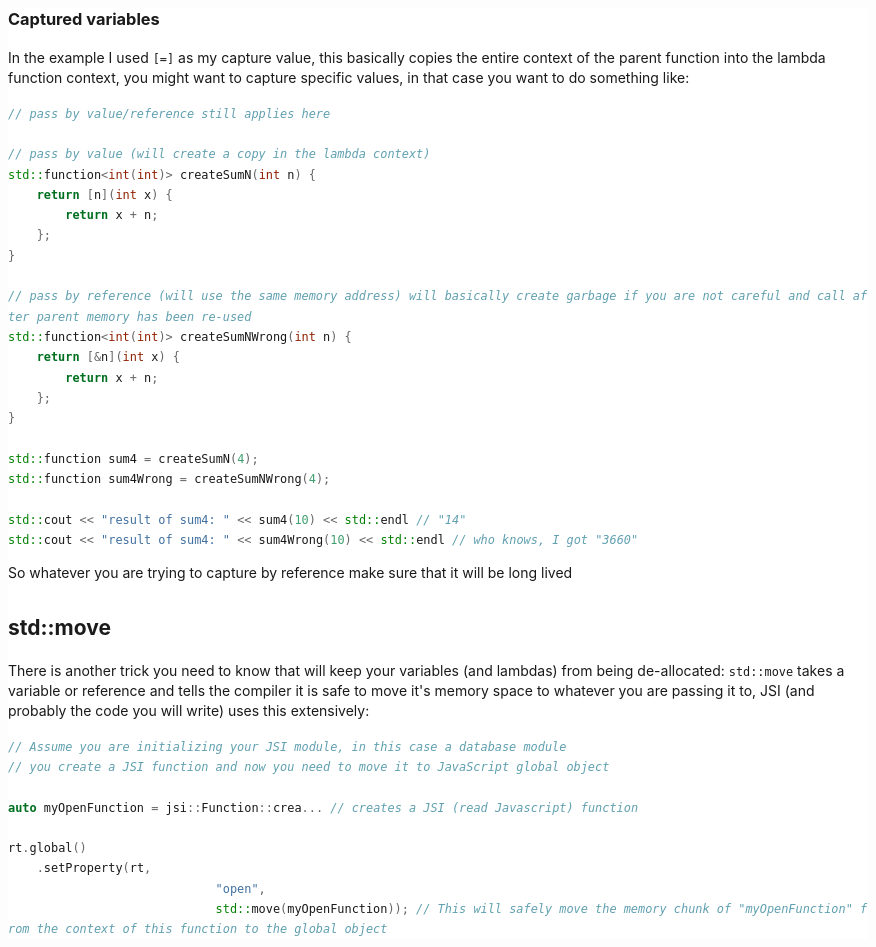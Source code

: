 ### Captured variables

In the example I used `[=]` as my capture value, this basically copies the entire context of the parent function into the lambda function context, you might want to capture specific values, in that case you want to do something like:

```cpp
// pass by value/reference still applies here

// pass by value (will create a copy in the lambda context)
std::function<int(int)> createSumN(int n) {
	return [n](int x) {
		return x + n;
	};
}

// pass by reference (will use the same memory address) will basically create garbage if you are not careful and call after parent memory has been re-used
std::function<int(int)> createSumNWrong(int n) {
	return [&n](int x) {
		return x + n;
	};
}

std::function sum4 = createSumN(4);
std::function sum4Wrong = createSumNWrong(4);

std::cout << "result of sum4: " << sum4(10) << std::endl // "14"
std::cout << "result of sum4: " << sum4Wrong(10) << std::endl // who knows, I got "3660"
```

So whatever you are trying to capture by reference make sure that it will be long lived

## std::move

There is another trick you need to know that will keep your variables (and lambdas) from being de-allocated: `std::move` takes a variable or reference and tells the compiler it is safe to move it's memory space to whatever you are passing it to, JSI (and probably the code you will write) uses this extensively:

```cpp
// Assume you are initializing your JSI module, in this case a database module
// you create a JSI function and now you need to move it to JavaScript global object

auto myOpenFunction = jsi::Function::crea... // creates a JSI (read Javascript) function

rt.global()
	.setProperty(rt,
							 "open", 
							 std::move(myOpenFunction)); // This will safely move the memory chunk of "myOpenFunction" from the context of this function to the global object
```

